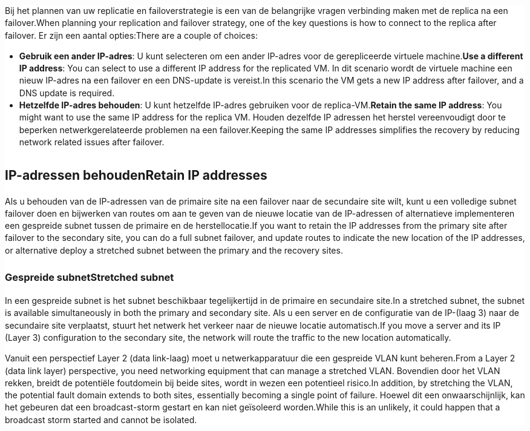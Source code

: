 <span data-ttu-id="0f3ff-218">Bij het plannen van uw replicatie en failoverstrategie is een van de belangrijke vragen verbinding maken met de replica na een failover.</span><span class="sxs-lookup"><span data-stu-id="0f3ff-218">When planning your replication and failover strategy, one of the key questions is how to connect to the replica after failover.</span></span> <span data-ttu-id="0f3ff-219">Er zijn een aantal opties:</span><span class="sxs-lookup"><span data-stu-id="0f3ff-219">There are a couple of choices:</span></span> 

- <span data-ttu-id="0f3ff-220">**Gebruik een ander IP-adres**: U kunt selecteren om een ander IP-adres voor de gerepliceerde virtuele machine.</span><span class="sxs-lookup"><span data-stu-id="0f3ff-220">**Use a different IP address**: You can select to use a different IP address for the replicated VM.</span></span> <span data-ttu-id="0f3ff-221">In dit scenario wordt de virtuele machine een nieuw IP-adres na een failover en een DNS-update is vereist.</span><span class="sxs-lookup"><span data-stu-id="0f3ff-221">In this scenario the VM gets a new IP address after failover, and a DNS update is required.</span></span>
- <span data-ttu-id="0f3ff-222">**Hetzelfde IP-adres behouden**: U kunt hetzelfde IP-adres gebruiken voor de replica-VM.</span><span class="sxs-lookup"><span data-stu-id="0f3ff-222">**Retain the same IP address**: You might want to use the same IP address for the replica VM.</span></span> <span data-ttu-id="0f3ff-223">Houden dezelfde IP adressen het herstel vereenvoudigt door te beperken netwerkgerelateerde problemen na een failover.</span><span class="sxs-lookup"><span data-stu-id="0f3ff-223">Keeping the same IP addresses simplifies the recovery by reducing network related issues after failover.</span></span> 

## <a name="retain-ip-addresses"></a><span data-ttu-id="0f3ff-224">IP-adressen behouden</span><span class="sxs-lookup"><span data-stu-id="0f3ff-224">Retain IP addresses</span></span>

<span data-ttu-id="0f3ff-225">Als u behouden van de IP-adressen van de primaire site na een failover naar de secundaire site wilt, kunt u een volledige subnet failover doen en bijwerken van routes om aan te geven van de nieuwe locatie van de IP-adressen of alternatieve implementeren een gespreide subnet tussen de primaire en de herstellocatie.</span><span class="sxs-lookup"><span data-stu-id="0f3ff-225">If you want to retain the IP addresses from the primary site after failover to the secondary site, you can do a full subnet failover, and update routes to indicate the new location of the IP addresses, or alternative deploy a stretched subnet between the primary and the recovery sites.</span></span>

### <a name="stretched-subnet"></a><span data-ttu-id="0f3ff-226">Gespreide subnet</span><span class="sxs-lookup"><span data-stu-id="0f3ff-226">Stretched subnet</span></span>

<span data-ttu-id="0f3ff-227">In een gespreide subnet is het subnet beschikbaar tegelijkertijd in de primaire en secundaire site.</span><span class="sxs-lookup"><span data-stu-id="0f3ff-227">In a stretched subnet, the subnet is available simultaneously in both the primary and secondary site.</span></span> <span data-ttu-id="0f3ff-228">Als u een server en de configuratie van de IP-(laag 3) naar de secundaire site verplaatst, stuurt het netwerk het verkeer naar de nieuwe locatie automatisch.</span><span class="sxs-lookup"><span data-stu-id="0f3ff-228">If you move a server and its IP (Layer 3) configuration to the secondary site, the network will route the traffic to the new location automatically.</span></span> 

<span data-ttu-id="0f3ff-229">Vanuit een perspectief Layer 2 (data link-laag) moet u netwerkapparatuur die een gespreide VLAN kunt beheren.</span><span class="sxs-lookup"><span data-stu-id="0f3ff-229">From a Layer 2 (data link layer) perspective, you need networking equipment that can manage a stretched VLAN.</span></span> <span data-ttu-id="0f3ff-230">Bovendien door het VLAN rekken, breidt de potentiële foutdomein bij beide sites, wordt in wezen een potentieel risico.</span><span class="sxs-lookup"><span data-stu-id="0f3ff-230">In addition, by stretching the VLAN, the potential fault domain extends to both sites, essentially becoming a single point of failure.</span></span> <span data-ttu-id="0f3ff-231">Hoewel dit een onwaarschijnlijk, kan het gebeuren dat een broadcast-storm gestart en kan niet geïsoleerd worden.</span><span class="sxs-lookup"><span data-stu-id="0f3ff-231">While this is an unlikely, it could happen that a broadcast storm started and cannot be isolated.</span></span> 
